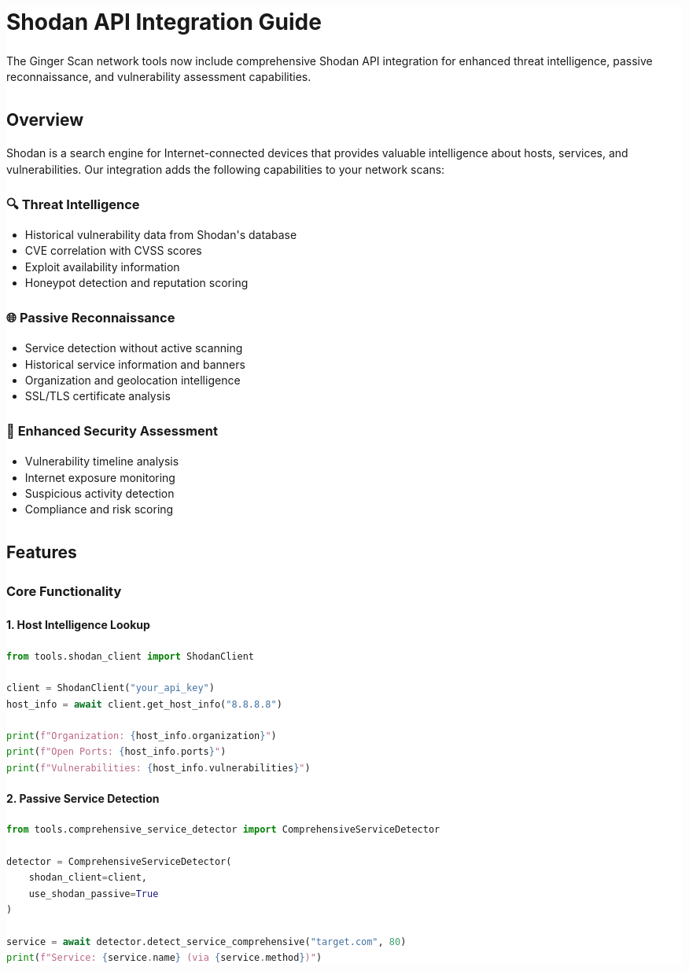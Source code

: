 # Shodan API Integration Guide

The Ginger Scan network tools now include comprehensive Shodan API integration for enhanced threat intelligence, passive reconnaissance, and vulnerability assessment capabilities.

## Overview

Shodan is a search engine for Internet-connected devices that provides valuable intelligence about hosts, services, and vulnerabilities. Our integration adds the following capabilities to your network scans:

### 🔍 **Threat Intelligence**
- Historical vulnerability data from Shodan's database
- CVE correlation with CVSS scores
- Exploit availability information
- Honeypot detection and reputation scoring

### 🌐 **Passive Reconnaissance**
- Service detection without active scanning
- Historical service information and banners
- Organization and geolocation intelligence
- SSL/TLS certificate analysis

### 🚨 **Enhanced Security Assessment**
- Vulnerability timeline analysis
- Internet exposure monitoring
- Suspicious activity detection
- Compliance and risk scoring

## Features

### Core Functionality

#### 1. **Host Intelligence Lookup**
```python
from tools.shodan_client import ShodanClient

client = ShodanClient("your_api_key")
host_info = await client.get_host_info("8.8.8.8")

print(f"Organization: {host_info.organization}")
print(f"Open Ports: {host_info.ports}")
print(f"Vulnerabilities: {host_info.vulnerabilities}")
```

#### 2. **Passive Service Detection**
```python
from tools.comprehensive_service_detector import ComprehensiveServiceDetector

detector = ComprehensiveServiceDetector(
    shodan_client=client,
    use_shodan_passive=True
)

service = await detector.detect_service_comprehensive("target.com", 80)
print(f"Service: {service.name} (via {service.method})")
```

